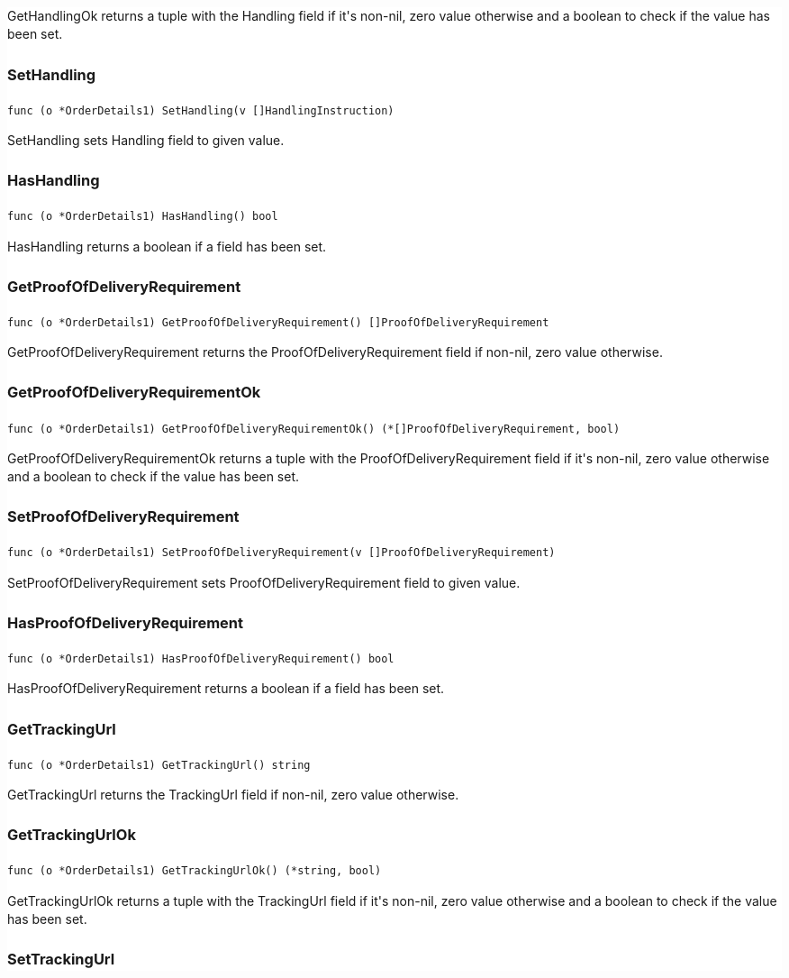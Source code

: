 GetHandlingOk returns a tuple with the Handling field if it's non-nil, zero value otherwise
and a boolean to check if the value has been set.

### SetHandling

`func (o *OrderDetails1) SetHandling(v []HandlingInstruction)`

SetHandling sets Handling field to given value.

### HasHandling

`func (o *OrderDetails1) HasHandling() bool`

HasHandling returns a boolean if a field has been set.

### GetProofOfDeliveryRequirement

`func (o *OrderDetails1) GetProofOfDeliveryRequirement() []ProofOfDeliveryRequirement`

GetProofOfDeliveryRequirement returns the ProofOfDeliveryRequirement field if non-nil, zero value otherwise.

### GetProofOfDeliveryRequirementOk

`func (o *OrderDetails1) GetProofOfDeliveryRequirementOk() (*[]ProofOfDeliveryRequirement, bool)`

GetProofOfDeliveryRequirementOk returns a tuple with the ProofOfDeliveryRequirement field if it's non-nil, zero value otherwise
and a boolean to check if the value has been set.

### SetProofOfDeliveryRequirement

`func (o *OrderDetails1) SetProofOfDeliveryRequirement(v []ProofOfDeliveryRequirement)`

SetProofOfDeliveryRequirement sets ProofOfDeliveryRequirement field to given value.

### HasProofOfDeliveryRequirement

`func (o *OrderDetails1) HasProofOfDeliveryRequirement() bool`

HasProofOfDeliveryRequirement returns a boolean if a field has been set.

### GetTrackingUrl

`func (o *OrderDetails1) GetTrackingUrl() string`

GetTrackingUrl returns the TrackingUrl field if non-nil, zero value otherwise.

### GetTrackingUrlOk

`func (o *OrderDetails1) GetTrackingUrlOk() (*string, bool)`

GetTrackingUrlOk returns a tuple with the TrackingUrl field if it's non-nil, zero value otherwise
and a boolean to check if the value has been set.

### SetTrackingUrl
